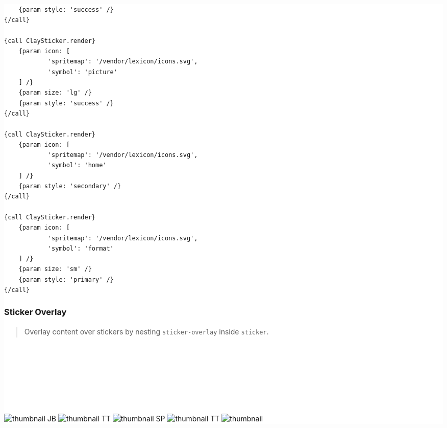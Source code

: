 ```soy
	{param style: 'success' /}
{/call}

{call ClaySticker.render}
	{param icon: [
			'spritemap': '/vendor/lexicon/icons.svg',
			'symbol': 'picture'
	] /}
	{param size: 'lg' /}
	{param style: 'success' /}
{/call}

{call ClaySticker.render}
	{param icon: [
			'spritemap': '/vendor/lexicon/icons.svg',
			'symbol': 'home'
	] /}
	{param style: 'secondary' /}
{/call}

{call ClaySticker.render}
	{param icon: [
			'spritemap': '/vendor/lexicon/icons.svg',
			'symbol': 'format'
	] /}
	{param size: 'sm' /}
	{param style: 'primary' /}
{/call}
```

</article>


<article id="sticker-overlay">

### Sticker Overlay

> Overlay content over stickers by nesting `sticker-overlay` inside `sticker`.

<span class="sticker sticker-primary sticker-sm">
	<img alt="thumbnail" class="img-fluid" src="/images/thumbnail_dock.jpg">
	<span class="sticker-overlay">JB</span>
</span>
<span class="sticker sticker-primary">
	<img alt="thumbnail" class="img-fluid" src="/images/thumbnail_coyote.jpg">
	<span class="sticker-overlay">TT</span>
</span>
<span class="sticker sticker-primary sticker-lg">
	<img alt="thumbnail" class="img-fluid" src="/images/thumbnail_hot_air_ballon.jpg">
	<span class="sticker-overlay">SP</span>
</span>
<span class="sticker sticker-primary sticker-xl">
	<img alt="thumbnail" class="img-fluid" src="/images/thumbnail_coffee.jpg">
	<span class="sticker-overlay">
		TT
	</span>
</span>
<span class="sticker sticker-primary sticker-xxl">
	<img alt="thumbnail" class="img-fluid" src="../../images/thumbnail_typewriter.jpg">
	<span class="sticker-overlay">
		<svg aria-hidden="true" class="lexicon-icon lexicon-icon-folder">
			<use xlink:href="/vendor/lexicon/icons.svg#folder" />